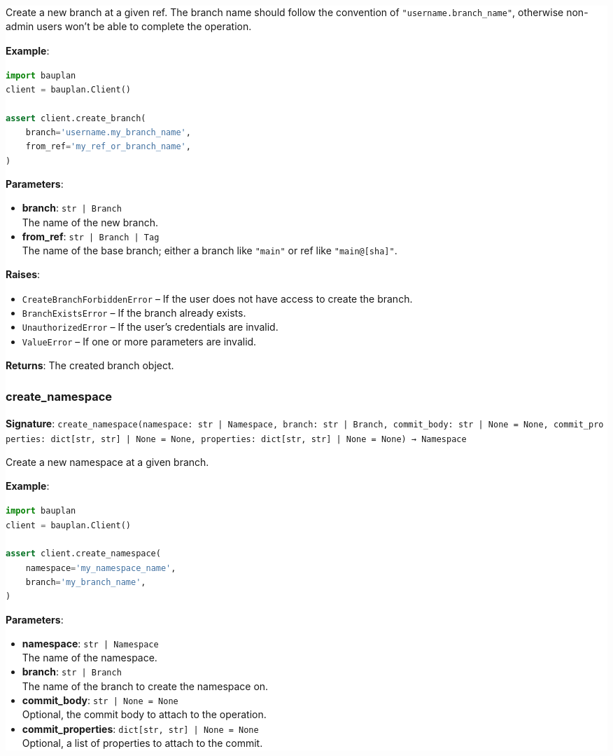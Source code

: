 Create a new branch at a given ref. The branch name should follow the convention of `"username.branch_name"`, otherwise non-admin users won’t be able to complete the operation.

**Example**:

```python
import bauplan
client = bauplan.Client()

assert client.create_branch(
    branch='username.my_branch_name',
    from_ref='my_ref_or_branch_name',
)
```

**Parameters**:

- **branch**: `str | Branch`\
  The name of the new branch.
- **from_ref**: `str | Branch | Tag`\
  The name of the base branch; either a branch like `"main"` or ref like `"main@[sha]"`.

**Raises**:

- `CreateBranchForbiddenError` – If the user does not have access to create the branch.
- `BranchExistsError` – If the branch already exists.
- `UnauthorizedError` – If the user’s credentials are invalid.
- `ValueError` – If one or more parameters are invalid.

**Returns**: The created branch object.

### create_namespace

**Signature**: `create_namespace(namespace: str | Namespace, branch: str | Branch, commit_body: str | None = None, commit_properties: dict[str, str] | None = None, properties: dict[str, str] | None = None) → Namespace`

Create a new namespace at a given branch.

**Example**:

```python
import bauplan
client = bauplan.Client()

assert client.create_namespace(
    namespace='my_namespace_name',
    branch='my_branch_name',
)
```

**Parameters**:

- **namespace**: `str | Namespace`\
  The name of the namespace.
- **branch**: `str | Branch`\
  The name of the branch to create the namespace on.
- **commit_body**: `str | None = None`\
  Optional, the commit body to attach to the operation.
- **commit_properties**: `dict[str, str] | None = None`\
  Optional, a list of properties to attach to the commit.
